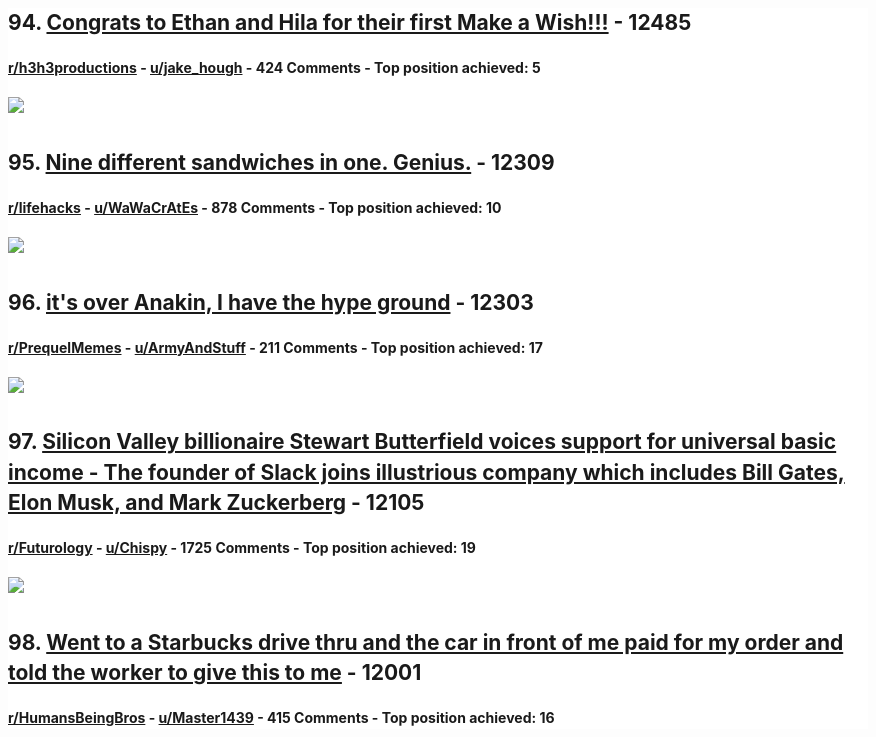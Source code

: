 ## 94. [Congrats to Ethan and Hila for their first Make a Wish!!!](http://reddit.com/r/h3h3productions/comments/6ulcot/congrats_to_ethan_and_hila_for_their_first_make_a/) - 12485
#### [r/h3h3productions](http://reddit.com/r/h3h3productions) - [u/jake_hough](http://reddit.com/u/jake_hough) - 424 Comments - Top position achieved: 5

<a href="https://i.redd.it/cxc38eq2qkgz.jpg"><img src="https://b.thumbs.redditmedia.com/8NKR544U69Ru60GH0bN3djatu-otVSJZ4dBtH7K6WPk.jpg"></img></a>

## 95. [Nine different sandwiches in one. Genius.](http://reddit.com/r/lifehacks/comments/6ukwqm/nine_different_sandwiches_in_one_genius/) - 12309
#### [r/lifehacks](http://reddit.com/r/lifehacks) - [u/WaWaCrAtEs](http://reddit.com/u/WaWaCrAtEs) - 878 Comments - Top position achieved: 10

<a href="https://i.redd.it/c2epkughckgz.png"><img src="https://b.thumbs.redditmedia.com/5GTqZasfmxtHPGAWENYlT3n9iYQte5XEpBeCMcx95Oo.jpg"></img></a>

## 96. [it's over Anakin, I have the hype ground](http://reddit.com/r/PrequelMemes/comments/6uem99/its_over_anakin_i_have_the_hype_ground/) - 12303
#### [r/PrequelMemes](http://reddit.com/r/PrequelMemes) - [u/ArmyAndStuff](http://reddit.com/u/ArmyAndStuff) - 211 Comments - Top position achieved: 17

<a href="https://i.redd.it/xhgu9aedfegz.png"><img src="https://b.thumbs.redditmedia.com/IPN8Z-G84-9TH7DonPk76Yg7XXKvsDuyux2g4UJGzNg.jpg"></img></a>

## 97. [Silicon Valley billionaire Stewart Butterfield voices support for universal basic income - The founder of Slack joins illustrious company which includes Bill Gates, Elon Musk, and Mark Zuckerberg](http://reddit.com/r/Futurology/comments/6uimrb/silicon_valley_billionaire_stewart_butterfield/) - 12105
#### [r/Futurology](http://reddit.com/r/Futurology) - [u/Chispy](http://reddit.com/u/Chispy) - 1725 Comments - Top position achieved: 19

<a href="http://www.independent.co.uk/news/business/news/stewart-butterfield-universal-basic-income-silicon-valley-billionaire-slack-a7898446.html"><img src="https://a.thumbs.redditmedia.com/P8bGb7JWp3gw8I8mFnEZpMGnFCC9tSO899ZOu7_0eA0.jpg"></img></a>

## 98. [Went to a Starbucks drive thru and the car in front of me paid for my order and told the worker to give this to me](http://reddit.com/r/HumansBeingBros/comments/6ujw9b/went_to_a_starbucks_drive_thru_and_the_car_in/) - 12001
#### [r/HumansBeingBros](http://reddit.com/r/HumansBeingBros) - [u/Master1439](http://reddit.com/u/Master1439) - 415 Comments - Top position achieved: 16
